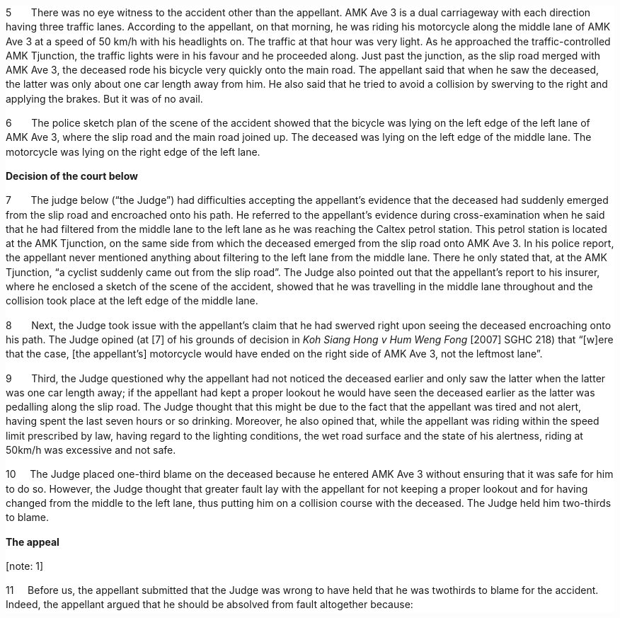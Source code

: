 5       There was no eye witness to the accident other than the appellant. AMK Ave 3 is a dual carriageway with each direction having three traffic lanes. According to the appellant, on that morning, he was riding his motorcycle along the middle lane of AMK Ave 3 at a speed of 50 km/h with his headlights on. The traffic at that hour was very light. As he approached the traffic-controlled AMK Tjunction, the traffic lights were in his favour and he proceeded along. Just past the junction, as the slip road merged with AMK Ave 3, the deceased rode his bicycle very quickly onto the main road. The appellant said that when he saw the deceased, the latter was only about one car length away from him. He also said that he tried to avoid a collision by swerving to the right and applying the brakes. But it was of no avail. 

6       The police sketch plan of the scene of the accident showed that the bicycle was lying on the left edge of the left lane of AMK Ave 3, where the slip road and the main road joined up. The deceased was lying on the left edge of the middle lane. The motorcycle was lying on the right edge of the left lane. 

**Decision of the court below** 

7       The judge below (“the Judge”) had difficulties accepting the appellant’s evidence that the deceased had suddenly emerged from the slip road and encroached onto his path. He referred to the appellant’s evidence during cross-examination when he said that he had filtered from the middle lane to the left lane as he was reaching the Caltex petrol station. This petrol station is located at the AMK Tjunction, on the same side from which the deceased emerged from the slip road onto AMK Ave 3. In his police report, the appellant never mentioned anything about filtering to the left lane from the middle lane. There he only stated that, at the AMK Tjunction, “a cyclist suddenly came out from the slip road”. The Judge also pointed out that the appellant’s report to his insurer, where he enclosed a sketch of the scene of the accident, showed that he was travelling in the middle lane throughout and the collision took place at the left edge of the middle lane. 

8       Next, the Judge took issue with the appellant’s claim that he had swerved right upon seeing the deceased encroaching onto his path. The Judge opined (at [7] of his grounds of decision in _Koh Siang Hong v Hum Weng Fong_ <span class="citation">[2007] SGHC 218</span>) that “[w]ere that the case, [the appellant’s] motorcycle would have ended on the right side of AMK Ave 3, not the leftmost lane”. 

9       Third, the Judge questioned why the appellant had not noticed the deceased earlier and only saw the latter when the latter was one car length away; if the appellant had kept a proper lookout he would have seen the deceased earlier as the latter was pedalling along the slip road. The Judge thought that this might be due to the fact that the appellant was tired and not alert, having spent the last seven hours or so drinking. Moreover, he also opined that, while the appellant was riding within the speed limit prescribed by law, having regard to the lighting conditions, the wet road surface and the state of his alertness, riding at 50km/h was excessive and not safe. 

10     The Judge placed one-third blame on the deceased because he entered AMK Ave 3 without ensuring that it was safe for him to do so. However, the Judge thought that greater fault lay with the appellant for not keeping a proper lookout and for having changed from the middle to the left lane, thus putting him on a collision course with the deceased. The Judge held him two-thirds to blame. 

**The appeal** 

 [note: 1] 


11     Before us, the appellant submitted that the Judge was wrong to have held that he was twothirds to blame for the accident. Indeed, the appellant argued that he should be absolved from fault altogether because: 
